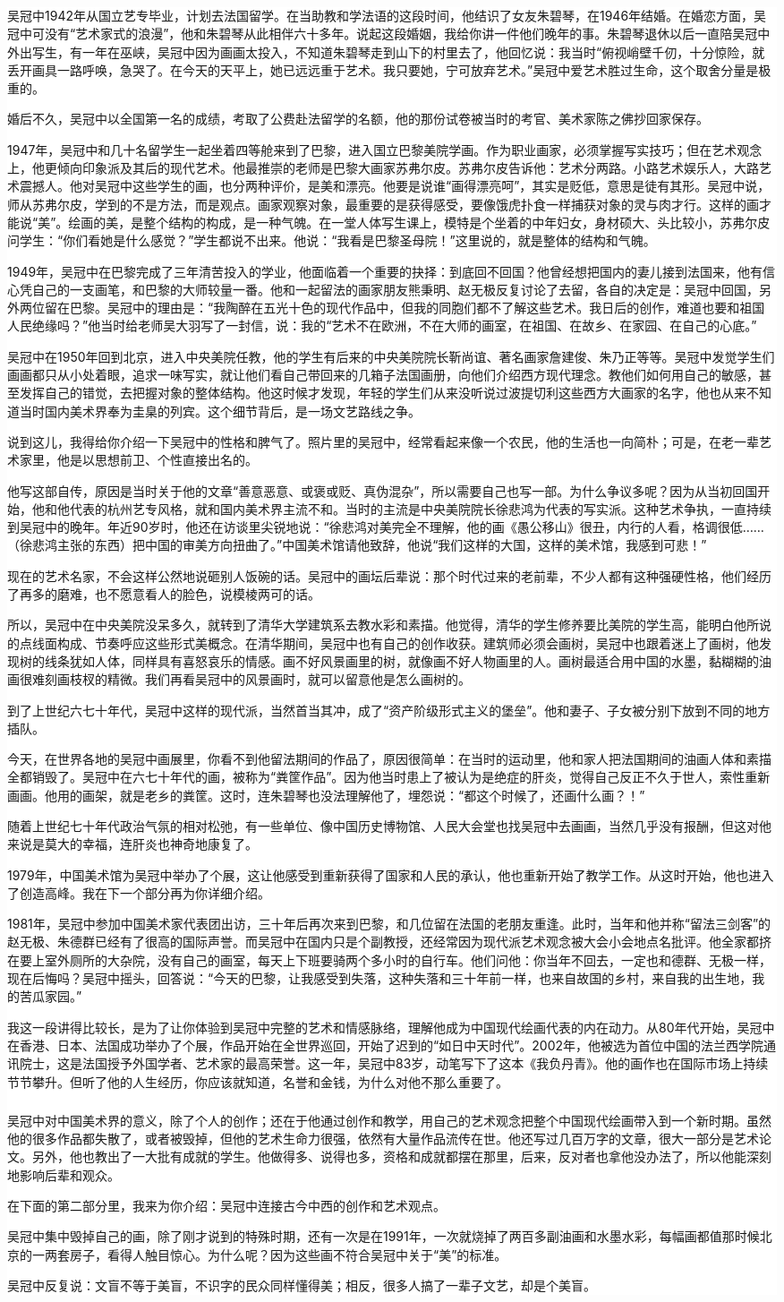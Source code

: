 吴冠中1942年从国立艺专毕业，计划去法国留学。在当助教和学法语的这段时间，他结识了女友朱碧琴，在1946年结婚。在婚恋方面，吴冠中可没有“艺术家式的浪漫”，他和朱碧琴从此相伴六十多年。说起这段婚姻，我给你讲一件他们晚年的事。朱碧琴退休以后一直陪吴冠中外出写生，有一年在巫峡，吴冠中因为画画太投入，不知道朱碧琴走到山下的村里去了，他回忆说：我当时“俯视峭壁千仞，十分惊险，就丢开画具一路呼唤，急哭了。在今天的天平上，她已远远重于艺术。我只要她，宁可放弃艺术。”吴冠中爱艺术胜过生命，这个取舍分量是极重的。

婚后不久，吴冠中以全国第一名的成绩，考取了公费赴法留学的名额，他的那份试卷被当时的考官、美术家陈之佛抄回家保存。

1947年，吴冠中和几十名留学生一起坐着四等舱来到了巴黎，进入国立巴黎美院学画。作为职业画家，必须掌握写实技巧；但在艺术观念上，他更倾向印象派及其后的现代艺术。他最推崇的老师是巴黎大画家苏弗尔皮。苏弗尔皮告诉他：艺术分两路。小路艺术娱乐人，大路艺术震撼人。他对吴冠中这些学生的画，也分两种评价，是美和漂亮。他要是说谁“画得漂亮呵”，其实是贬低，意思是徒有其形。吴冠中说，师从苏弗尔皮，学到的不是方法，而是观点。画家观察对象，最重要的是获得感受，要像饿虎扑食一样捕获对象的灵与肉才行。这样的画才能说“美”。绘画的美，是整个结构的构成，是一种气魄。在一堂人体写生课上，模特是个坐着的中年妇女，身材硕大、头比较小，苏弗尔皮问学生：“你们看她是什么感觉？”学生都说不出来。他说：“我看是巴黎圣母院！”这里说的，就是整体的结构和气魄。

1949年，吴冠中在巴黎完成了三年清苦投入的学业，他面临着一个重要的抉择：到底回不回国？他曾经想把国内的妻儿接到法国来，他有信心凭自己的一支画笔，和巴黎的大师较量一番。他和一起留法的画家朋友熊秉明、赵无极反复讨论了去留，各自的决定是：吴冠中回国，另外两位留在巴黎。吴冠中的理由是：“我陶醉在五光十色的现代作品中，但我的同胞们都不了解这些艺术。我日后的创作，难道也要和祖国人民绝缘吗？”他当时给老师吴大羽写了一封信，说：我的“艺术不在欧洲，不在大师的画室，在祖国、在故乡、在家园、在自己的心底。”

吴冠中在1950年回到北京，进入中央美院任教，他的学生有后来的中央美院院长靳尚谊、著名画家詹建俊、朱乃正等等。吴冠中发觉学生们画画都只从小处着眼，追求一味写实，就让他们看自己带回来的几箱子法国画册，向他们介绍西方现代理念。教他们如何用自己的敏感，甚至发挥自己的错觉，去把握对象的整体结构。他这时候才发现，年轻的学生们从来没听说过波提切利这些西方大画家的名字，他也从来不知道当时国内美术界奉为圭臬的列宾。这个细节背后，是一场文艺路线之争。

说到这儿，我得给你介绍一下吴冠中的性格和脾气了。照片里的吴冠中，经常看起来像一个农民，他的生活也一向简朴；可是，在老一辈艺术家里，他是以思想前卫、个性直接出名的。

他写这部自传，原因是当时关于他的文章“善意恶意、或褒或贬、真伪混杂”，所以需要自己也写一部。为什么争议多呢？因为从当初回国开始，他和他代表的杭州艺专风格，就和国内美术界主流不和。当时的主流是中央美院院长徐悲鸿为代表的写实派。这种艺术争执，一直持续到吴冠中的晚年。年近90岁时，他还在访谈里尖锐地说：“徐悲鸿对美完全不理解，他的画《愚公移山》很丑，内行的人看，格调很低……（徐悲鸿主张的东西）把中国的审美方向扭曲了。”中国美术馆请他致辞，他说“我们这样的大国，这样的美术馆，我感到可悲！”

现在的艺术名家，不会这样公然地说砸别人饭碗的话。吴冠中的画坛后辈说：那个时代过来的老前辈，不少人都有这种强硬性格，他们经历了再多的磨难，也不愿意看人的脸色，说模棱两可的话。

所以，吴冠中在中央美院没呆多久，就转到了清华大学建筑系去教水彩和素描。他觉得，清华的学生修养要比美院的学生高，能明白他所说的点线面构成、节奏呼应这些形式美概念。在清华期间，吴冠中也有自己的创作收获。建筑师必须会画树，吴冠中也跟着迷上了画树，他发现树的线条犹如人体，同样具有喜怒哀乐的情感。画不好风景画里的树，就像画不好人物画里的人。画树最适合用中国的水墨，黏糊糊的油画很难刻画枝杈的精微。我们再看吴冠中的风景画时，就可以留意他是怎么画树的。

到了上世纪六七十年代，吴冠中这样的现代派，当然首当其冲，成了“资产阶级形式主义的堡垒”。他和妻子、子女被分别下放到不同的地方插队。

今天，在世界各地的吴冠中画展里，你看不到他留法期间的作品了，原因很简单：在当时的运动里，他和家人把法国期间的油画人体和素描全都销毁了。吴冠中在六七十年代的画，被称为“粪筐作品”。因为他当时患上了被认为是绝症的肝炎，觉得自己反正不久于世人，索性重新画画。他用的画架，就是老乡的粪筐。这时，连朱碧琴也没法理解他了，埋怨说：“都这个时候了，还画什么画？！”

随着上世纪七十年代政治气氛的相对松弛，有一些单位、像中国历史博物馆、人民大会堂也找吴冠中去画画，当然几乎没有报酬，但这对他来说是莫大的幸福，连肝炎也神奇地康复了。

1979年，中国美术馆为吴冠中举办了个展，这让他感受到重新获得了国家和人民的承认，他也重新开始了教学工作。从这时开始，他也进入了创造高峰。我在下一个部分再为你详细介绍。

1981年，吴冠中参加中国美术家代表团出访，三十年后再次来到巴黎，和几位留在法国的老朋友重逢。此时，当年和他并称“留法三剑客”的赵无极、朱德群已经有了很高的国际声誉。而吴冠中在国内只是个副教授，还经常因为现代派艺术观念被大会小会地点名批评。他全家都挤在要上室外厕所的大杂院，没有自己的画室，每天上下班要骑两个多小时的自行车。他们问他：你当年不回去，一定也和德群、无极一样，现在后悔吗？吴冠中摇头，回答说：“今天的巴黎，让我感受到失落，这种失落和三十年前一样，也来自故国的乡村，来自我的出生地，我的苦瓜家园。”

我这一段讲得比较长，是为了让你体验到吴冠中完整的艺术和情感脉络，理解他成为中国现代绘画代表的内在动力。从80年代开始，吴冠中在香港、日本、法国成功举办了个展，作品开始在全世界巡回，开始了迟到的“如日中天时代”。2002年，他被选为首位中国的法兰西学院通讯院士，这是法国授予外国学者、艺术家的最高荣誉。这一年，吴冠中83岁，动笔写下了这本《我负丹青》。他的画作也在国际市场上持续节节攀升。但听了他的人生经历，你应该就知道，名誉和金钱，为什么对他不那么重要了。

###    



吴冠中对中国美术界的意义，除了个人的创作；还在于他通过创作和教学，用自己的艺术观念把整个中国现代绘画带入到一个新时期。虽然他的很多作品都失散了，或者被毁掉，但他的艺术生命力很强，依然有大量作品流传在世。他还写过几百万字的文章，很大一部分是艺术论文。另外，他也教出了一大批有成就的学生。他做得多、说得也多，资格和成就都摆在那里，后来，反对者也拿他没办法了，所以他能深刻地影响后辈和观众。

在下面的第二部分里，我来为你介绍：吴冠中连接古今中西的创作和艺术观点。

吴冠中集中毁掉自己的画，除了刚才说到的特殊时期，还有一次是在1991年，一次就烧掉了两百多副油画和水墨水彩，每幅画都值那时候北京的一两套房子，看得人触目惊心。为什么呢？因为这些画不符合吴冠中关于“美”的标准。

吴冠中反复说：文盲不等于美盲，不识字的民众同样懂得美；相反，很多人搞了一辈子文艺，却是个美盲。
